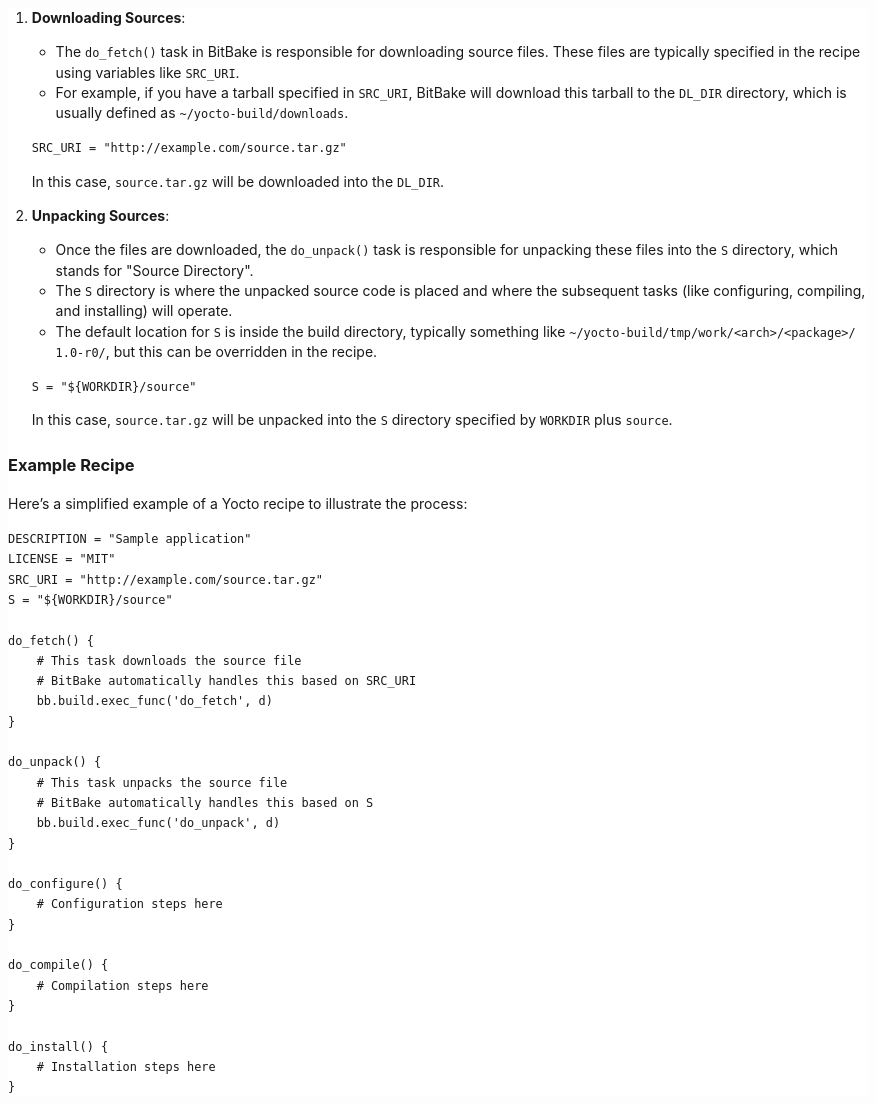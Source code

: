
1. **Downloading Sources**:
   - The `do_fetch()` task in BitBake is responsible for downloading source files. These files are typically specified in the recipe using variables like `SRC_URI`.
   - For example, if you have a tarball specified in `SRC_URI`, BitBake will download this tarball to the `DL_DIR` directory, which is usually defined as `~/yocto-build/downloads`.

   ```bitbake
   SRC_URI = "http://example.com/source.tar.gz"
   ```

   In this case, `source.tar.gz` will be downloaded into the `DL_DIR`.

2. **Unpacking Sources**:
   - Once the files are downloaded, the `do_unpack()` task is responsible for unpacking these files into the `S` directory, which stands for "Source Directory".
   - The `S` directory is where the unpacked source code is placed and where the subsequent tasks (like configuring, compiling, and installing) will operate.
   - The default location for `S` is inside the build directory, typically something like `~/yocto-build/tmp/work/<arch>/<package>/1.0-r0/`, but this can be overridden in the recipe.

   ```bitbake
   S = "${WORKDIR}/source"
   ```

   In this case, `source.tar.gz` will be unpacked into the `S` directory specified by `WORKDIR` plus `source`.

### Example Recipe

Here’s a simplified example of a Yocto recipe to illustrate the process:

```bitbake
DESCRIPTION = "Sample application"
LICENSE = "MIT"
SRC_URI = "http://example.com/source.tar.gz"
S = "${WORKDIR}/source"

do_fetch() {
    # This task downloads the source file
    # BitBake automatically handles this based on SRC_URI
    bb.build.exec_func('do_fetch', d)
}

do_unpack() {
    # This task unpacks the source file
    # BitBake automatically handles this based on S
    bb.build.exec_func('do_unpack', d)
}

do_configure() {
    # Configuration steps here
}

do_compile() {
    # Compilation steps here
}

do_install() {
    # Installation steps here
}
```

